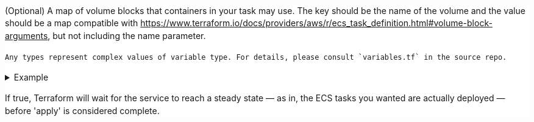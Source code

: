 <HclListItem name="volumes" requirement="optional" type="any">
<HclListItemDescription>

(Optional) A map of volume blocks that containers in your task may use. The key should be the name of the volume and the value should be a map compatible with https://www.terraform.io/docs/providers/aws/r/ecs_task_definition.html#volume-block-arguments, but not including the name parameter.

</HclListItemDescription>
<HclListItemTypeDetails>

```hcl
Any types represent complex values of variable type. For details, please consult `variables.tf` in the source repo.
```

</HclListItemTypeDetails>
<HclListItemDefaultValue defaultValue="{}"/>
<HclGeneralListItem title="Examples">
<details><summary>Example</summary></details>

</HclGeneralListItem>
</HclListItem>

<HclListItem name="wait_for_steady_state" requirement="optional" type="bool">
<HclListItemDescription>

If true, Terraform will wait for the service to reach a steady state — as in, the ECS tasks you wanted are actually deployed — before 'apply' is considered complete.

</HclListItemDescription>
<HclListItemDefaultValue defaultValue="true"/>
</HclListItem>

</TabItem>
<TabItem value="outputs" label="Outputs">

<HclListItem name="aws_ecs_task_definition_arn">
</HclListItem>

<HclListItem name="aws_ecs_task_definition_canary_arn">
</HclListItem>

<HclListItem name="canary_service_arn">
</HclListItem>

<HclListItem name="capacity_provider_strategy">
</HclListItem>

<HclListItem name="ecs_task_execution_iam_role_arn">
</HclListItem>

<HclListItem name="ecs_task_execution_iam_role_name">
</HclListItem>

<HclListItem name="ecs_task_iam_role_arn">
</HclListItem>

<HclListItem name="ecs_task_iam_role_name">
</HclListItem>
